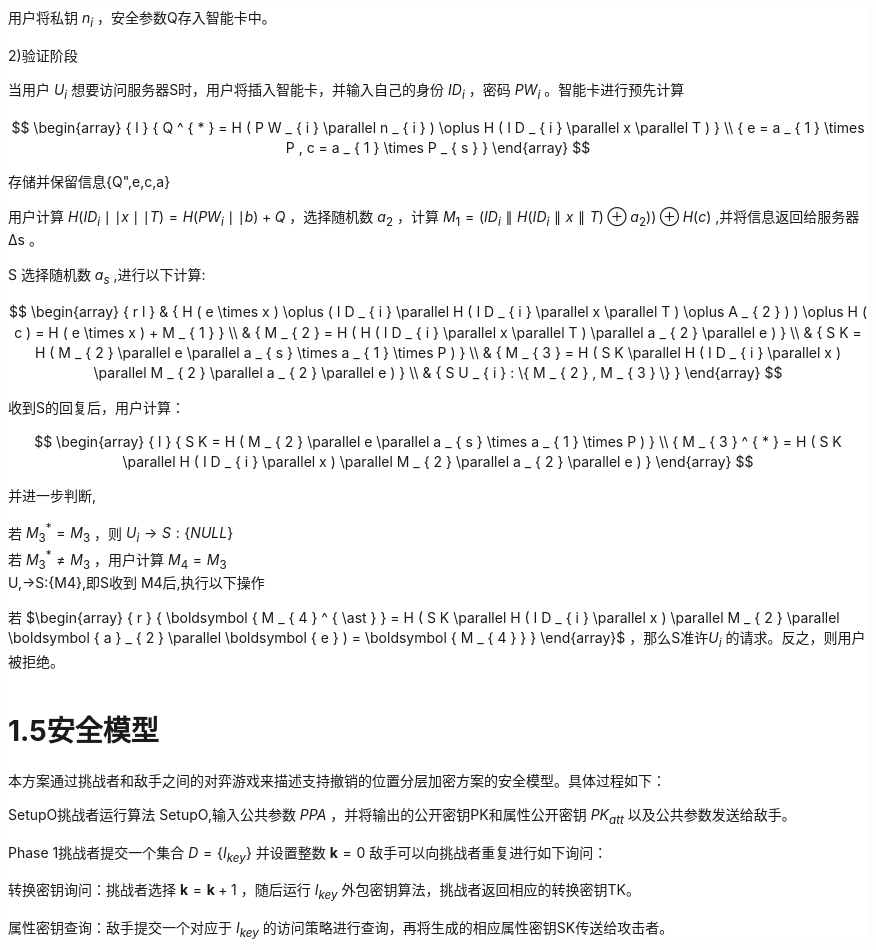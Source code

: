 用户将私钥 $n _ { i }$ ，安全参数Q存入智能卡中。

2)验证阶段

当用户 $U _ { i }$ 想要访问服务器S时，用户将插入智能卡，并输入自己的身份 $I D _ { i }$ ，密码 $P W _ { i }$ 。智能卡进行预先计算

$$
\begin{array} { l } { Q ^ { * } = H ( P W _ { i } \parallel n _ { i } ) \oplus H ( I D _ { i } \parallel x \parallel T ) } \\ { e = a _ { 1 } \times P , c = a _ { 1 } \times P _ { s } } \end{array}
$$

存储并保留信息{Q",e,c,a}

用户计算 $H ( I D _ { i } \mid \mid x \mid \mid T ) = H ( P W _ { i } \mid \mid b ) + Q$ ，选择随机数 $a _ { 2 }$ ，计算 $M _ { 1 } = ( I D _ { i } \parallel H ( I D _ { i } \parallel x \parallel T ) \oplus a _ { 2 } ) ) \oplus H ( c )$ ,并将信息返回给服务器 $\mathrm { \Delta } \mathrm { s }$ 。

S 选择随机数 $a _ { s }$ ,进行以下计算:

$$
\begin{array} { r l } & { H ( e \times x ) \oplus ( I D _ { i } \parallel H ( I D _ { i } \parallel x \parallel T ) \oplus A _ { 2 } ) ) \oplus H ( c ) = H ( e \times x ) + M _ { 1 } } \\ & { M _ { 2 } = H ( H ( I D _ { i } \parallel x \parallel T ) \parallel a _ { 2 } \parallel e ) } \\ & { S K = H ( M _ { 2 } \parallel e \parallel a _ { s } \times a _ { 1 } \times P ) } \\ & { M _ { 3 } = H ( S K \parallel H ( I D _ { i } \parallel x ) \parallel M _ { 2 } \parallel a _ { 2 } \parallel e ) } \\ & { S  U _ { i } : \{ M _ { 2 } , M _ { 3 } \} } \end{array}
$$

收到S的回复后，用户计算：

$$
\begin{array} { l } { S K = H ( M _ { 2 } \parallel e \parallel a _ { s } \times a _ { 1 } \times P ) } \\ { M _ { 3 } ^ { * } = H ( S K \parallel H ( I D _ { i } \parallel x ) \parallel M _ { 2 } \parallel a _ { 2 } \parallel e ) } \end{array}
$$

并进一步判断,

若 ${ M _ { 3 } } ^ { * } = { M } _ { 3 }$ ，则 $U _ { i } \to S : \{ N U L L \}$   
若 ${ M _ { 3 } } ^ { * } \ne { M _ { 3 } }$ ，用户计算 $M _ { 4 } = M _ { 3 }$   
U,→S:{M4},即S收到 M4后,执行以下操作

若 $\begin{array} { r } { \boldsymbol { M _ { 4 } ^ { \ast } } = H ( S K \parallel H ( I D _ { i } \parallel x ) \parallel M _ { 2 } \parallel \boldsymbol { a } _ { 2 } \parallel \boldsymbol { e } ) = \boldsymbol { M _ { 4 } } } \end{array}$ ，那么S准许$U _ { i }$ 的请求。反之，则用户被拒绝。

# 1.5安全模型

本方案通过挑战者和敌手之间的对弈游戏来描述支持撤销的位置分层加密方案的安全模型。具体过程如下：

SetupO挑战者运行算法 SetupO,输入公共参数 $P P A$ ，并将输出的公开密钥PK和属性公开密钥 $P K _ { a t t }$ 以及公共参数发送给敌手。

Phase 1挑战者提交一个集合 $D = \{ I _ { k e y } \}$ 并设置整数 $\scriptstyle \mathbf { k } = 0$ 敌手可以向挑战者重复进行如下询问：

转换密钥询问：挑战者选择 $\mathbf { k } { = } \mathbf { k } { + } 1$ ，随后运行 $I _ { k e y }$ 外包密钥算法，挑战者返回相应的转换密钥TK。

属性密钥查询：敌手提交一个对应于 $I _ { k e y }$ 的访问策略进行查询，再将生成的相应属性密钥SK传送给攻击者。
